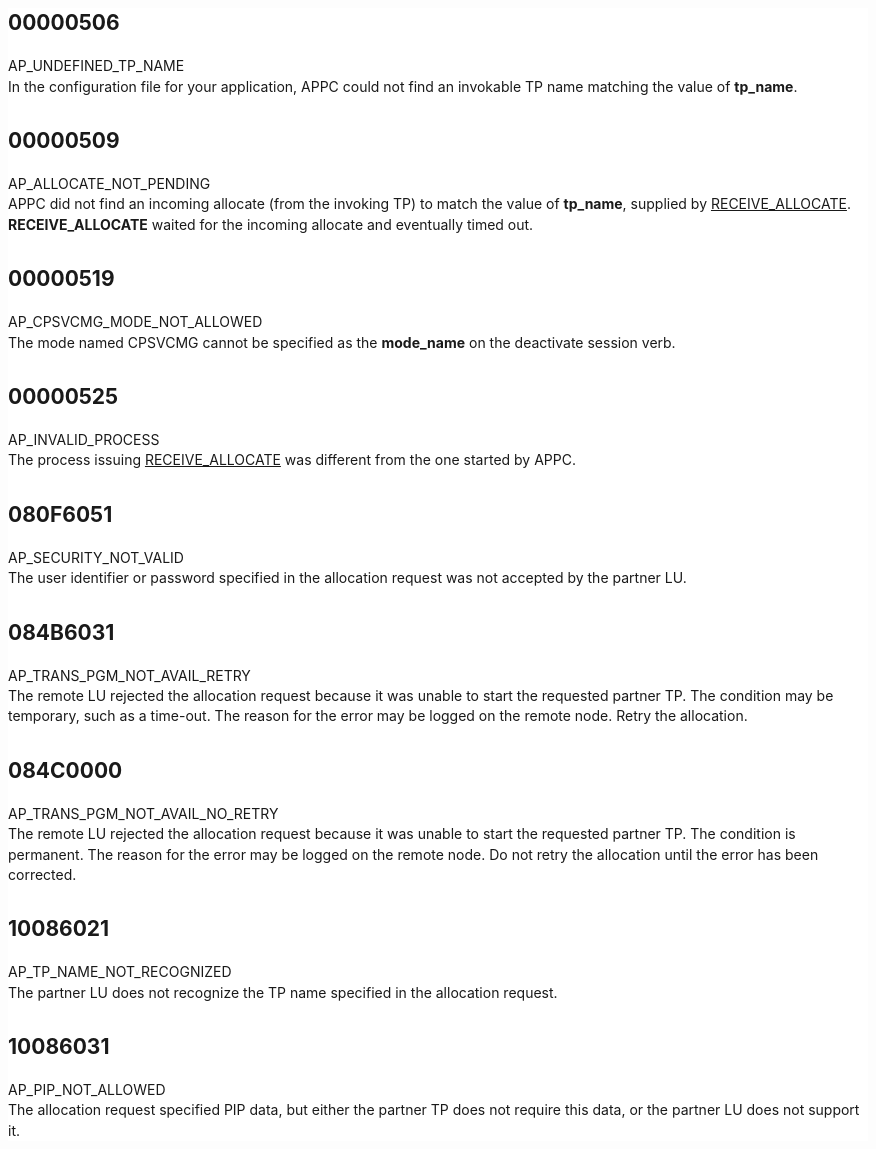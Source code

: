## 00000506  
 AP_UNDEFINED_TP_NAME  
 In the configuration file for your application, APPC could not find an invokable TP name matching the value of **tp_name**.  
  
## 00000509  
 AP_ALLOCATE_NOT_PENDING  
 APPC did not find an incoming allocate (from the invoking TP) to match the value of **tp_name**, supplied by [RECEIVE_ALLOCATE](../core/receive-allocate2.md). **RECEIVE_ALLOCATE** waited for the incoming allocate and eventually timed out.  
  
## 00000519  
 AP_CPSVCMG_MODE_NOT_ALLOWED  
 The mode named CPSVCMG cannot be specified as the **mode_name** on the deactivate session verb.  
  
## 00000525  
 AP_INVALID_PROCESS  
 The process issuing [RECEIVE_ALLOCATE](../core/receive-allocate2.md) was different from the one started by APPC.  
  
## 080F6051  
 AP_SECURITY_NOT_VALID  
 The user identifier or password specified in the allocation request was not accepted by the partner LU.  
  
## 084B6031  
 AP_TRANS_PGM_NOT_AVAIL_RETRY  
 The remote LU rejected the allocation request because it was unable to start the requested partner TP. The condition may be temporary, such as a time-out. The reason for the error may be logged on the remote node. Retry the allocation.  
  
## 084C0000  
 AP_TRANS_PGM_NOT_AVAIL_NO_RETRY  
 The remote LU rejected the allocation request because it was unable to start the requested partner TP. The condition is permanent. The reason for the error may be logged on the remote node. Do not retry the allocation until the error has been corrected.  
  
## 10086021  
 AP_TP_NAME_NOT_RECOGNIZED  
 The partner LU does not recognize the TP name specified in the allocation request.  
  
## 10086031  
 AP_PIP_NOT_ALLOWED  
 The allocation request specified PIP data, but either the partner TP does not require this data, or the partner LU does not support it.  
  